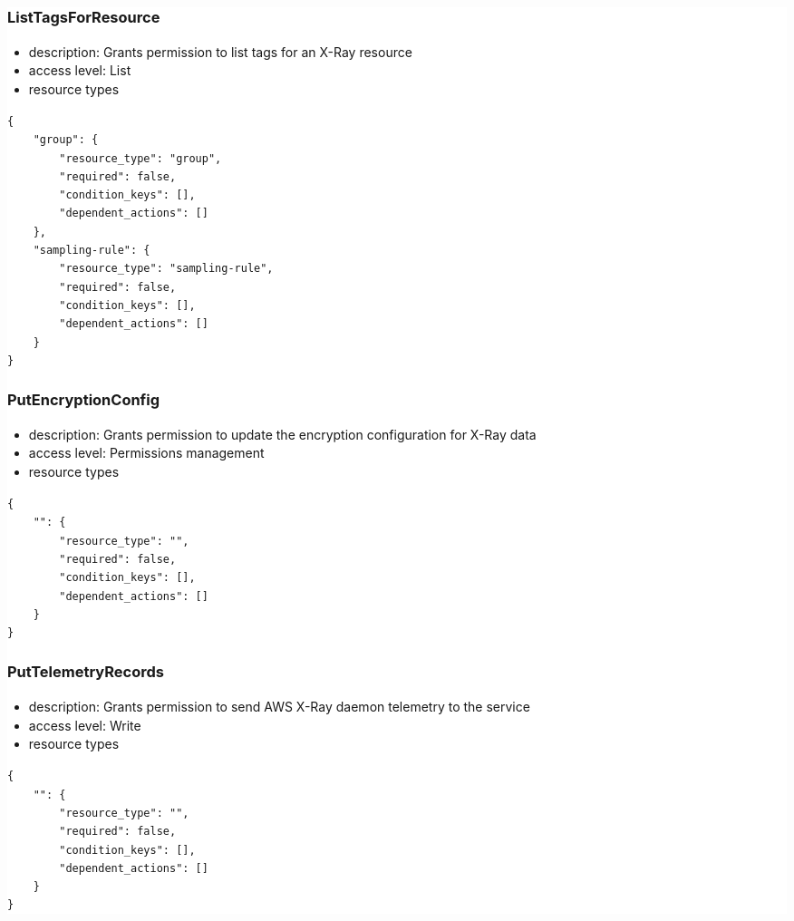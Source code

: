 ### ListTagsForResource

- description: Grants permission to list tags for an X-Ray resource
- access level: List
- resource types

```
{
    "group": {
        "resource_type": "group",
        "required": false,
        "condition_keys": [],
        "dependent_actions": []
    },
    "sampling-rule": {
        "resource_type": "sampling-rule",
        "required": false,
        "condition_keys": [],
        "dependent_actions": []
    }
}
```

### PutEncryptionConfig

- description: Grants permission to update the encryption configuration for X-Ray data
- access level: Permissions management
- resource types

```
{
    "": {
        "resource_type": "",
        "required": false,
        "condition_keys": [],
        "dependent_actions": []
    }
}
```

### PutTelemetryRecords

- description: Grants permission to send AWS X-Ray daemon telemetry to the service
- access level: Write
- resource types

```
{
    "": {
        "resource_type": "",
        "required": false,
        "condition_keys": [],
        "dependent_actions": []
    }
}
```
